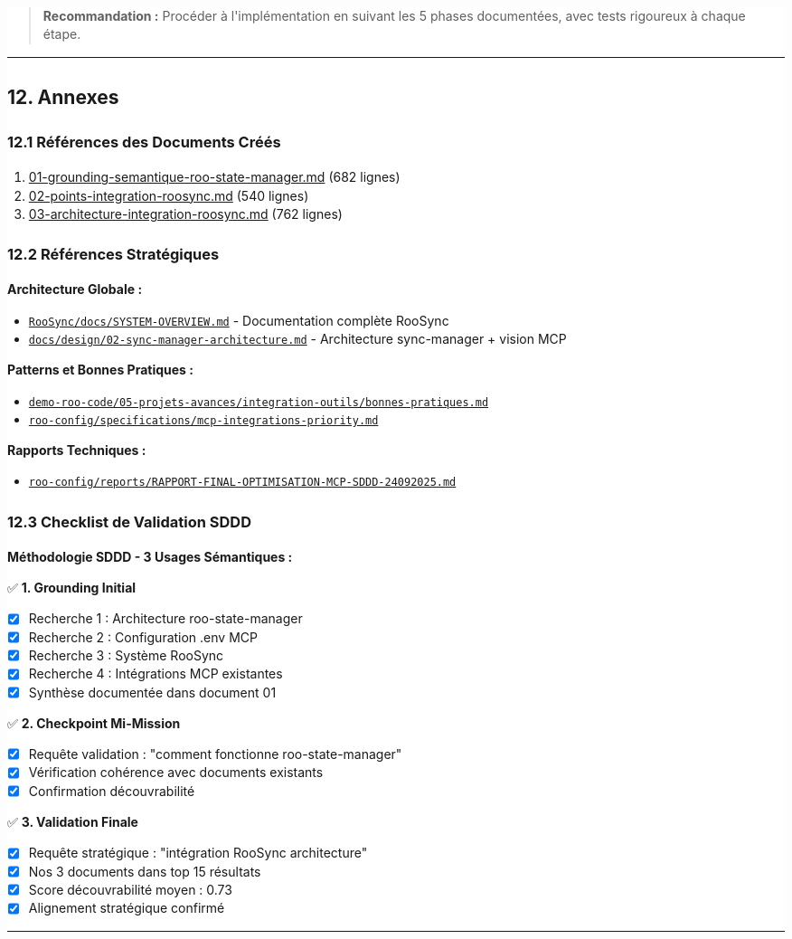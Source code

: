 > **Recommandation :** Procéder à l'implémentation en suivant les 5 phases documentées, avec tests rigoureux à chaque étape.

---

## 12. Annexes

### 12.1 Références des Documents Créés

1. [01-grounding-semantique-roo-state-manager.md](./01-grounding-semantique-roo-state-manager.md) (682 lignes)
2. [02-points-integration-roosync.md](./02-points-integration-roosync.md) (540 lignes)
3. [03-architecture-integration-roosync.md](./03-architecture-integration-roosync.md) (762 lignes)

### 12.2 Références Stratégiques

**Architecture Globale :**
- [`RooSync/docs/SYSTEM-OVERVIEW.md`](../../RooSync/docs/SYSTEM-OVERVIEW.md) - Documentation complète RooSync
- [`docs/design/02-sync-manager-architecture.md`](../design/02-sync-manager-architecture.md) - Architecture sync-manager + vision MCP

**Patterns et Bonnes Pratiques :**
- [`demo-roo-code/05-projets-avances/integration-outils/bonnes-pratiques.md`](../../demo-roo-code/05-projets-avances/integration-outils/bonnes-pratiques.md)
- [`roo-config/specifications/mcp-integrations-priority.md`](../../roo-config/specifications/mcp-integrations-priority.md)

**Rapports Techniques :**
- [`roo-config/reports/RAPPORT-FINAL-OPTIMISATION-MCP-SDDD-24092025.md`](../../roo-config/reports/RAPPORT-FINAL-OPTIMISATION-MCP-SDDD-24092025.md)

### 12.3 Checklist de Validation SDDD

**Méthodologie SDDD - 3 Usages Sémantiques :**

✅ **1. Grounding Initial**
- [x] Recherche 1 : Architecture roo-state-manager
- [x] Recherche 2 : Configuration .env MCP
- [x] Recherche 3 : Système RooSync
- [x] Recherche 4 : Intégrations MCP existantes
- [x] Synthèse documentée dans document 01

✅ **2. Checkpoint Mi-Mission**
- [x] Requête validation : "comment fonctionne roo-state-manager"
- [x] Vérification cohérence avec documents existants
- [x] Confirmation découvrabilité

✅ **3. Validation Finale**
- [x] Requête stratégique : "intégration RooSync architecture"
- [x] Nos 3 documents dans top 15 résultats
- [x] Score découvrabilité moyen : 0.73
- [x] Alignement stratégique confirmé

---